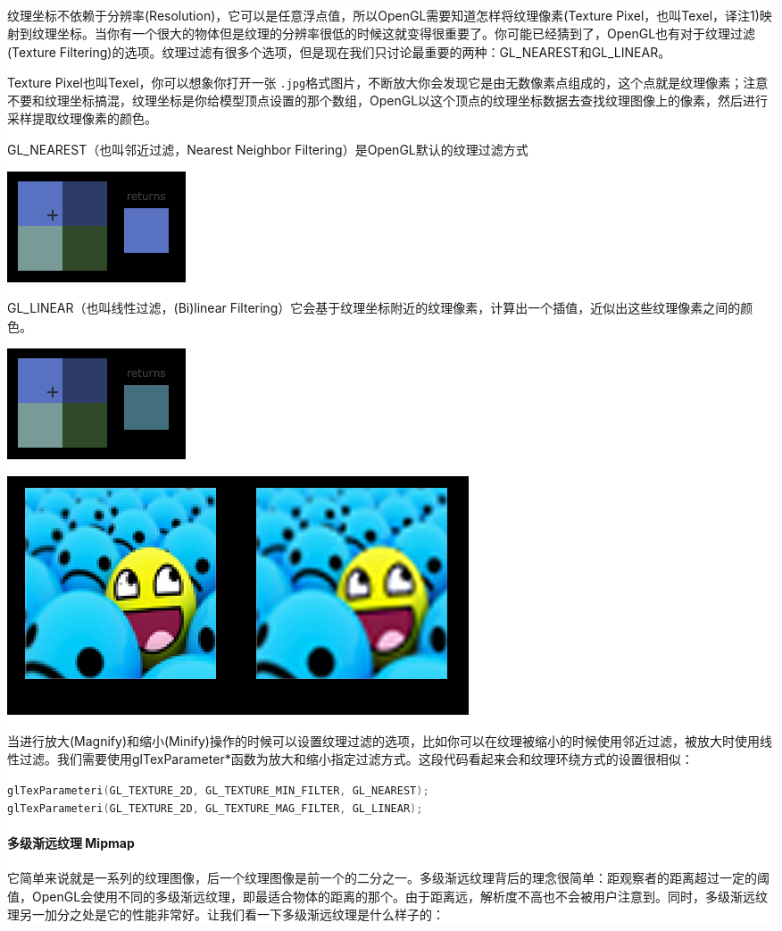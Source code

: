 纹理坐标不依赖于分辨率(Resolution)，它可以是任意浮点值，所以OpenGL需要知道怎样将纹理像素(Texture Pixel，也叫Texel，译注1)映射到纹理坐标。当你有一个很大的物体但是纹理的分辨率很低的时候这就变得很重要了。你可能已经猜到了，OpenGL也有对于纹理过滤(Texture Filtering)的选项。纹理过滤有很多个选项，但是现在我们只讨论最重要的两种：GL_NEAREST和GL_LINEAR。

Texture Pixel也叫Texel，你可以想象你打开一张 `.jpg`格式图片，不断放大你会发现它是由无数像素点组成的，这个点就是纹理像素；注意不要和纹理坐标搞混，纹理坐标是你给模型顶点设置的那个数组，OpenGL以这个顶点的纹理坐标数据去查找纹理图像上的像素，然后进行采样提取纹理像素的颜色。

GL_NEAREST（也叫邻近过滤，Nearest Neighbor Filtering）是OpenGL默认的纹理过滤方式

![1761450761819](image/note/1761450761819.png)

GL_LINEAR（也叫线性过滤，(Bi)linear Filtering）它会基于纹理坐标附近的纹理像素，计算出一个插值，近似出这些纹理像素之间的颜色。

![1761450776692](image/note/1761450776692.png)

![1761450787400](image/note/1761450787400.png)

当进行放大(Magnify)和缩小(Minify)操作的时候可以设置纹理过滤的选项，比如你可以在纹理被缩小的时候使用邻近过滤，被放大时使用线性过滤。我们需要使用glTexParameter*函数为放大和缩小指定过滤方式。这段代码看起来会和纹理环绕方式的设置很相似：

```C++
glTexParameteri(GL_TEXTURE_2D, GL_TEXTURE_MIN_FILTER, GL_NEAREST);
glTexParameteri(GL_TEXTURE_2D, GL_TEXTURE_MAG_FILTER, GL_LINEAR);
```

#### 多级渐远纹理 Mipmap

它简单来说就是一系列的纹理图像，后一个纹理图像是前一个的二分之一。多级渐远纹理背后的理念很简单：距观察者的距离超过一定的阈值，OpenGL会使用不同的多级渐远纹理，即最适合物体的距离的那个。由于距离远，解析度不高也不会被用户注意到。同时，多级渐远纹理另一加分之处是它的性能非常好。让我们看一下多级渐远纹理是什么样子的：
